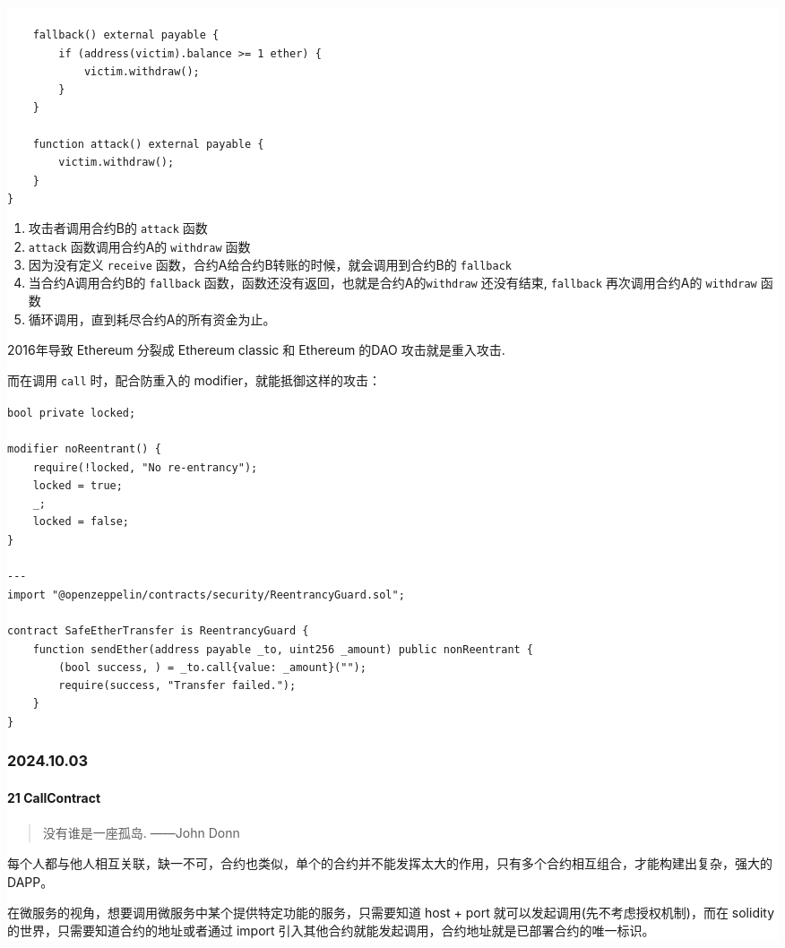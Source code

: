 ```solidity

    fallback() external payable {
        if (address(victim).balance >= 1 ether) {
            victim.withdraw();
        }
    }

    function attack() external payable {
        victim.withdraw();
    }
}
```

1. 攻击者调用合约B的 `attack` 函数
2. `attack` 函数调用合约A的 `withdraw` 函数
3. 因为没有定义 `receive` 函数，合约A给合约B转账的时候，就会调用到合约B的 `fallback` 
4. 当合约A调用合约B的 `fallback` 函数，函数还没有返回，也就是合约A的`withdraw` 还没有结束, `fallback` 再次调用合约A的 `withdraw` 函数
5. 循环调用，直到耗尽合约A的所有资金为止。

2016年导致 Ethereum 分裂成 Ethereum classic 和 Ethereum 的DAO 攻击就是重入攻击.

而在调用 `call` 时，配合防重入的 modifier，就能抵御这样的攻击：

```solidity
bool private locked;

modifier noReentrant() {
    require(!locked, "No re-entrancy");
    locked = true;
    _;
    locked = false;
}

---
import "@openzeppelin/contracts/security/ReentrancyGuard.sol";

contract SafeEtherTransfer is ReentrancyGuard {
    function sendEther(address payable _to, uint256 _amount) public nonReentrant {
        (bool success, ) = _to.call{value: _amount}("");
        require(success, "Transfer failed.");
    }
}
```

### 2024.10.03
#### 21 CallContract

> 没有谁是一座孤岛. ——John Donn

每个人都与他人相互关联，缺一不可，合约也类似，单个的合约并不能发挥太大的作用，只有多个合约相互组合，才能构建出复杂，强大的DAPP。

在微服务的视角，想要调用微服务中某个提供特定功能的服务，只需要知道 host + port 就可以发起调用(先不考虑授权机制)，而在 solidity 的世界，只需要知道合约的地址或者通过 import 引入其他合约就能发起调用，合约地址就是已部署合约的唯一标识。
